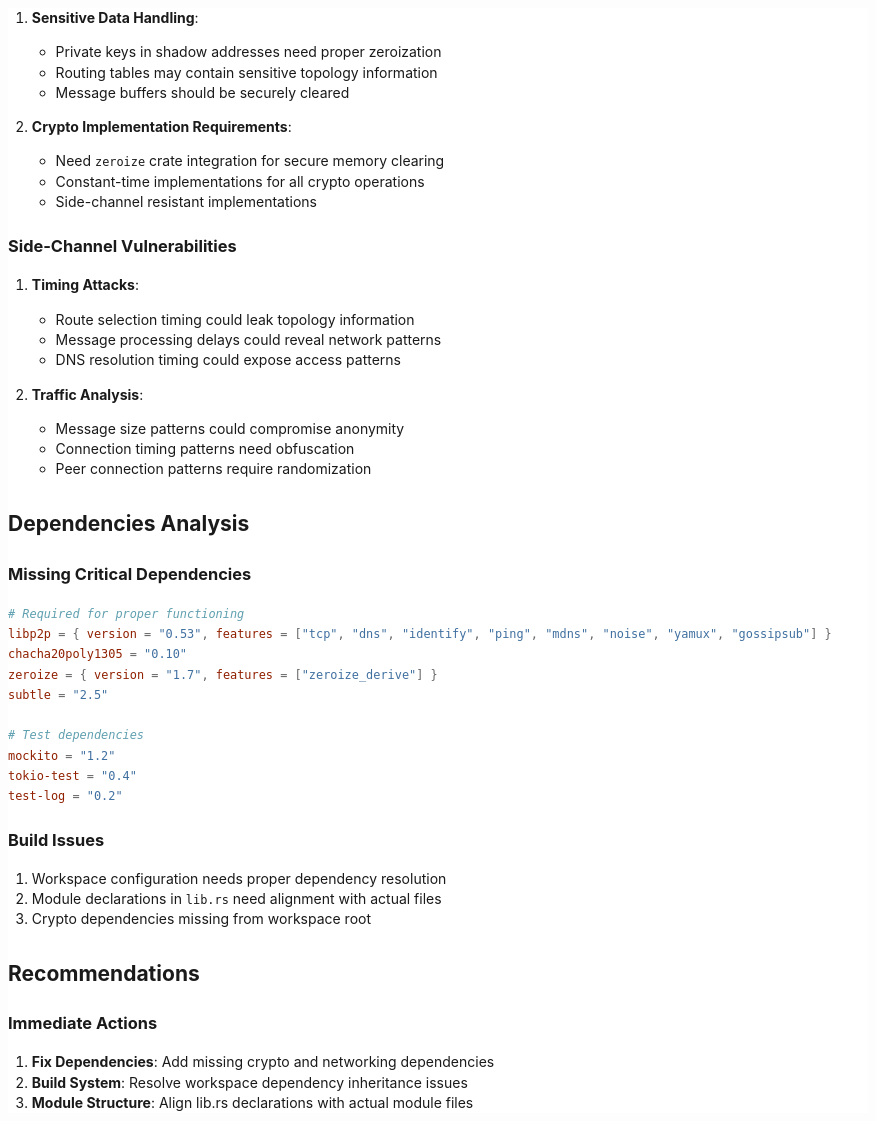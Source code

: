 1. **Sensitive Data Handling**:
   - Private keys in shadow addresses need proper zeroization
   - Routing tables may contain sensitive topology information
   - Message buffers should be securely cleared

2. **Crypto Implementation Requirements**:
   - Need `zeroize` crate integration for secure memory clearing
   - Constant-time implementations for all crypto operations
   - Side-channel resistant implementations

### Side-Channel Vulnerabilities

1. **Timing Attacks**:
   - Route selection timing could leak topology information
   - Message processing delays could reveal network patterns
   - DNS resolution timing could expose access patterns

2. **Traffic Analysis**:
   - Message size patterns could compromise anonymity
   - Connection timing patterns need obfuscation
   - Peer connection patterns require randomization

## Dependencies Analysis

### Missing Critical Dependencies
```toml
# Required for proper functioning
libp2p = { version = "0.53", features = ["tcp", "dns", "identify", "ping", "mdns", "noise", "yamux", "gossipsub"] }
chacha20poly1305 = "0.10"
zeroize = { version = "1.7", features = ["zeroize_derive"] }
subtle = "2.5"

# Test dependencies
mockito = "1.2"
tokio-test = "0.4"
test-log = "0.2"
```

### Build Issues
1. Workspace configuration needs proper dependency resolution
2. Module declarations in `lib.rs` need alignment with actual files
3. Crypto dependencies missing from workspace root

## Recommendations

### Immediate Actions
1. **Fix Dependencies**: Add missing crypto and networking dependencies
2. **Build System**: Resolve workspace dependency inheritance issues
3. **Module Structure**: Align lib.rs declarations with actual module files

